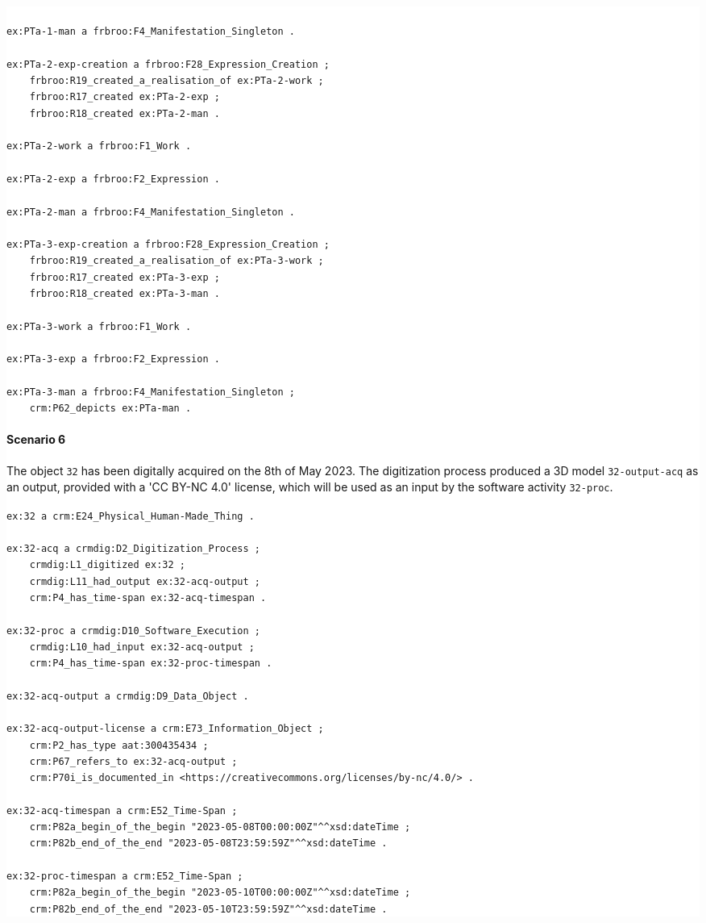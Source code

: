 ```

ex:PTa-1-man a frbroo:F4_Manifestation_Singleton .

ex:PTa-2-exp-creation a frbroo:F28_Expression_Creation ;
    frbroo:R19_created_a_realisation_of ex:PTa-2-work ;
    frbroo:R17_created ex:PTa-2-exp ;
    frbroo:R18_created ex:PTa-2-man .

ex:PTa-2-work a frbroo:F1_Work .

ex:PTa-2-exp a frbroo:F2_Expression .

ex:PTa-2-man a frbroo:F4_Manifestation_Singleton .

ex:PTa-3-exp-creation a frbroo:F28_Expression_Creation ;
    frbroo:R19_created_a_realisation_of ex:PTa-3-work ;
    frbroo:R17_created ex:PTa-3-exp ;
    frbroo:R18_created ex:PTa-3-man .

ex:PTa-3-work a frbroo:F1_Work .

ex:PTa-3-exp a frbroo:F2_Expression .

ex:PTa-3-man a frbroo:F4_Manifestation_Singleton ;
    crm:P62_depicts ex:PTa-man .
```

#### Scenario 6
The object `32` has been digitally acquired on the 8th of May 2023. The digitization process produced a 3D model `32-output-acq` as an output, provided with a 'CC BY-NC 4.0' license, which will be used as an input by the software activity `32-proc`.

```
ex:32 a crm:E24_Physical_Human-Made_Thing .

ex:32-acq a crmdig:D2_Digitization_Process ;
    crmdig:L1_digitized ex:32 ;
    crmdig:L11_had_output ex:32-acq-output ;
    crm:P4_has_time-span ex:32-acq-timespan .

ex:32-proc a crmdig:D10_Software_Execution ;
    crmdig:L10_had_input ex:32-acq-output ;
    crm:P4_has_time-span ex:32-proc-timespan .

ex:32-acq-output a crmdig:D9_Data_Object .

ex:32-acq-output-license a crm:E73_Information_Object ;
    crm:P2_has_type aat:300435434 ;
    crm:P67_refers_to ex:32-acq-output ;
    crm:P70i_is_documented_in <https://creativecommons.org/licenses/by-nc/4.0/> .

ex:32-acq-timespan a crm:E52_Time-Span ;
    crm:P82a_begin_of_the_begin "2023-05-08T00:00:00Z"^^xsd:dateTime ;
    crm:P82b_end_of_the_end "2023-05-08T23:59:59Z"^^xsd:dateTime .

ex:32-proc-timespan a crm:E52_Time-Span ;
    crm:P82a_begin_of_the_begin "2023-05-10T00:00:00Z"^^xsd:dateTime ;
    crm:P82b_end_of_the_end "2023-05-10T23:59:59Z"^^xsd:dateTime .
```
